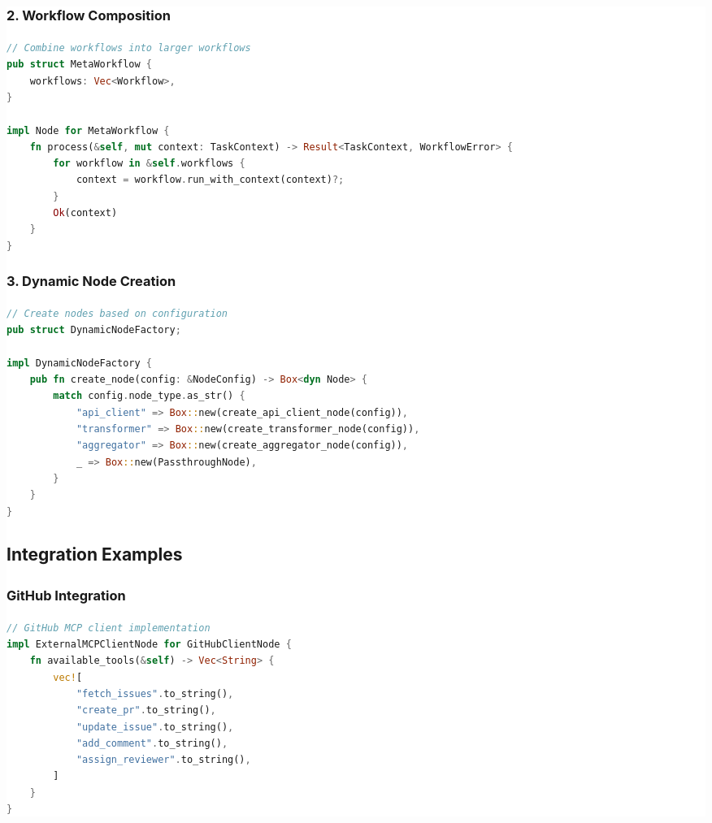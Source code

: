 ### 2. **Workflow Composition**
```rust
// Combine workflows into larger workflows
pub struct MetaWorkflow {
    workflows: Vec<Workflow>,
}

impl Node for MetaWorkflow {
    fn process(&self, mut context: TaskContext) -> Result<TaskContext, WorkflowError> {
        for workflow in &self.workflows {
            context = workflow.run_with_context(context)?;
        }
        Ok(context)
    }
}
```

### 3. **Dynamic Node Creation**
```rust
// Create nodes based on configuration
pub struct DynamicNodeFactory;

impl DynamicNodeFactory {
    pub fn create_node(config: &NodeConfig) -> Box<dyn Node> {
        match config.node_type.as_str() {
            "api_client" => Box::new(create_api_client_node(config)),
            "transformer" => Box::new(create_transformer_node(config)),
            "aggregator" => Box::new(create_aggregator_node(config)),
            _ => Box::new(PassthroughNode),
        }
    }
}
```

## Integration Examples

### GitHub Integration
```rust
// GitHub MCP client implementation
impl ExternalMCPClientNode for GitHubClientNode {
    fn available_tools(&self) -> Vec<String> {
        vec![
            "fetch_issues".to_string(),
            "create_pr".to_string(),
            "update_issue".to_string(),
            "add_comment".to_string(),
            "assign_reviewer".to_string(),
        ]
    }
}
```
